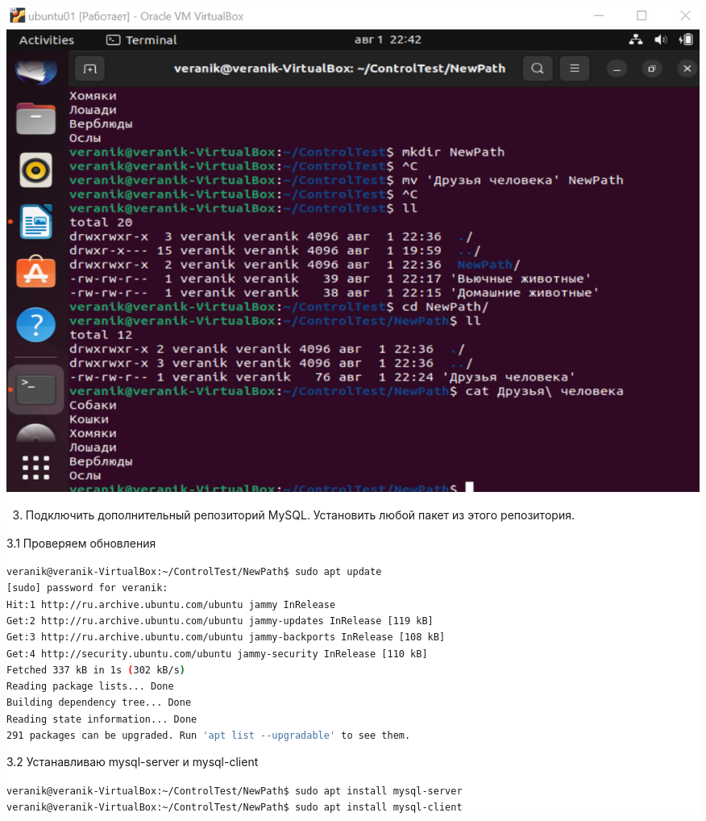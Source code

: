 ![img02](img02.png)

3. Подключить дополнительный репозиторий MySQL. Установить любой пакет из этого репозитория.

3.1 Проверяем обновления
```sh
veranik@veranik-VirtualBox:~/ControlTest/NewPath$ sudo apt update
[sudo] password for veranik:
Hit:1 http://ru.archive.ubuntu.com/ubuntu jammy InRelease
Get:2 http://ru.archive.ubuntu.com/ubuntu jammy-updates InRelease [119 kB]
Get:3 http://ru.archive.ubuntu.com/ubuntu jammy-backports InRelease [108 kB]
Get:4 http://security.ubuntu.com/ubuntu jammy-security InRelease [110 kB]
Fetched 337 kB in 1s (302 kB/s)    
Reading package lists... Done
Building dependency tree... Done
Reading state information... Done
291 packages can be upgraded. Run 'apt list --upgradable' to see them.
```
3.2 Устанавливаю mysql-server и mysql-client
```sh
veranik@veranik-VirtualBox:~/ControlTest/NewPath$ sudo apt install mysql-server
veranik@veranik-VirtualBox:~/ControlTest/NewPath$ sudo apt install mysql-client
```
